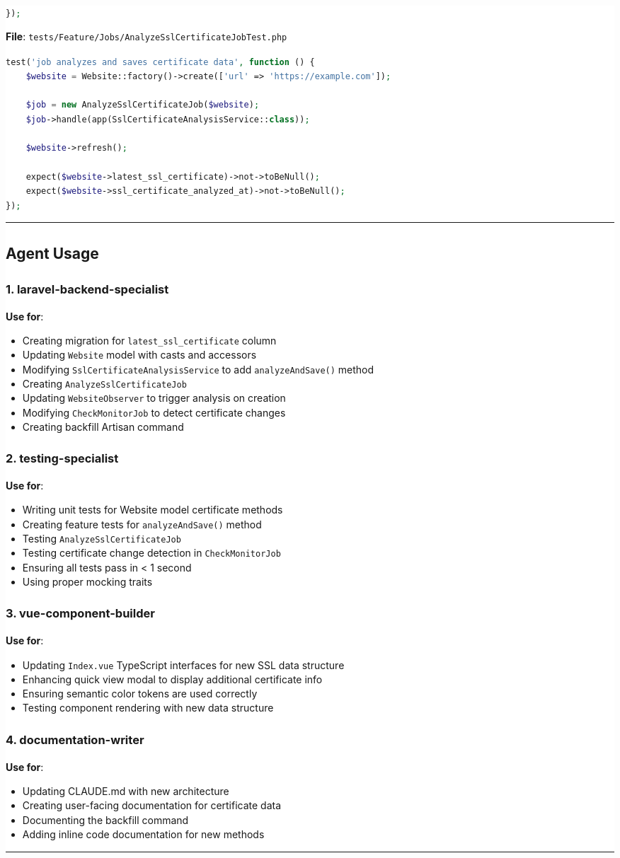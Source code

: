 ```php
});
```

**File**: `tests/Feature/Jobs/AnalyzeSslCertificateJobTest.php`

```php
test('job analyzes and saves certificate data', function () {
    $website = Website::factory()->create(['url' => 'https://example.com']);

    $job = new AnalyzeSslCertificateJob($website);
    $job->handle(app(SslCertificateAnalysisService::class));

    $website->refresh();

    expect($website->latest_ssl_certificate)->not->toBeNull();
    expect($website->ssl_certificate_analyzed_at)->not->toBeNull();
});
```

---

## Agent Usage

### 1. laravel-backend-specialist
**Use for**:
- Creating migration for `latest_ssl_certificate` column
- Updating `Website` model with casts and accessors
- Modifying `SslCertificateAnalysisService` to add `analyzeAndSave()` method
- Creating `AnalyzeSslCertificateJob`
- Updating `WebsiteObserver` to trigger analysis on creation
- Modifying `CheckMonitorJob` to detect certificate changes
- Creating backfill Artisan command

### 2. testing-specialist
**Use for**:
- Writing unit tests for Website model certificate methods
- Creating feature tests for `analyzeAndSave()` method
- Testing `AnalyzeSslCertificateJob`
- Testing certificate change detection in `CheckMonitorJob`
- Ensuring all tests pass in < 1 second
- Using proper mocking traits

### 3. vue-component-builder
**Use for**:
- Updating `Index.vue` TypeScript interfaces for new SSL data structure
- Enhancing quick view modal to display additional certificate info
- Ensuring semantic color tokens are used correctly
- Testing component rendering with new data structure

### 4. documentation-writer
**Use for**:
- Updating CLAUDE.md with new architecture
- Creating user-facing documentation for certificate data
- Documenting the backfill command
- Adding inline code documentation for new methods

---